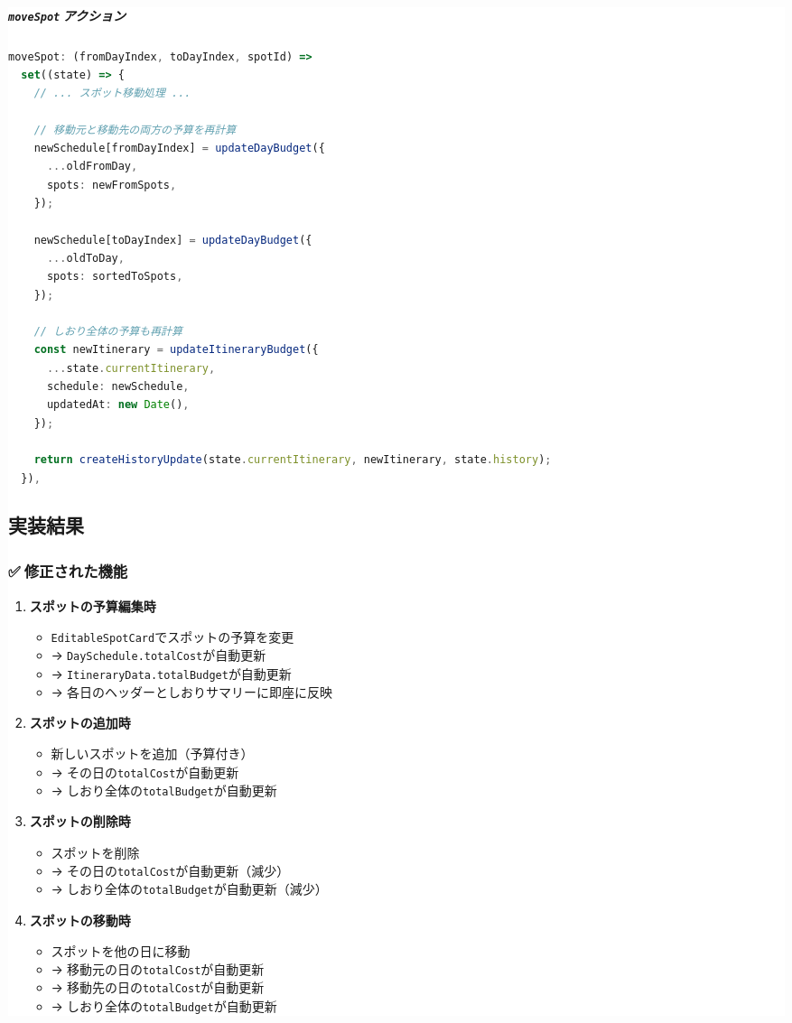 
##### `moveSpot` アクション
```typescript
moveSpot: (fromDayIndex, toDayIndex, spotId) =>
  set((state) => {
    // ... スポット移動処理 ...

    // 移動元と移動先の両方の予算を再計算
    newSchedule[fromDayIndex] = updateDayBudget({
      ...oldFromDay,
      spots: newFromSpots,
    });

    newSchedule[toDayIndex] = updateDayBudget({
      ...oldToDay,
      spots: sortedToSpots,
    });

    // しおり全体の予算も再計算
    const newItinerary = updateItineraryBudget({
      ...state.currentItinerary,
      schedule: newSchedule,
      updatedAt: new Date(),
    });

    return createHistoryUpdate(state.currentItinerary, newItinerary, state.history);
  }),
```

## 実装結果

### ✅ 修正された機能

1. **スポットの予算編集時**
   - `EditableSpotCard`でスポットの予算を変更
   - → `DaySchedule.totalCost`が自動更新
   - → `ItineraryData.totalBudget`が自動更新
   - → 各日のヘッダーとしおりサマリーに即座に反映

2. **スポットの追加時**
   - 新しいスポットを追加（予算付き）
   - → その日の`totalCost`が自動更新
   - → しおり全体の`totalBudget`が自動更新

3. **スポットの削除時**
   - スポットを削除
   - → その日の`totalCost`が自動更新（減少）
   - → しおり全体の`totalBudget`が自動更新（減少）

4. **スポットの移動時**
   - スポットを他の日に移動
   - → 移動元の日の`totalCost`が自動更新
   - → 移動先の日の`totalCost`が自動更新
   - → しおり全体の`totalBudget`が自動更新
